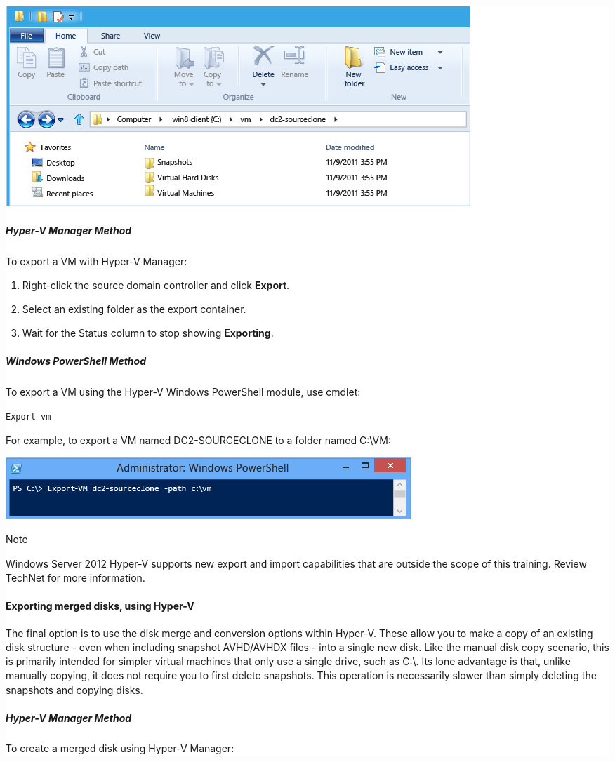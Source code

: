 ![](media/ADDS_VDC_HyperVExport.png)

##### Hyper\-V Manager Method
To export a VM with Hyper\-V Manager:

1.  Right\-click the source domain controller and click **Export**.

2.  Select an existing folder as the export container.

3.  Wait for the Status column to stop showing **Exporting**.

##### Windows PowerShell Method
To export a VM using the Hyper\-V Windows PowerShell module, use cmdlet:

```
Export-vm
```

For example, to export a VM named DC2\-SOURCECLONE to a folder named C:\\VM:

![](media/ADDS_VDC_PSExport.png)

> [!NOTE]
> Windows Server 2012 Hyper\-V supports new export and import capabilities that are outside the scope of this training. Review TechNet for more information.

#### Exporting merged disks, using Hyper\-V
The final option is to use the disk merge and conversion options within Hyper\-V. These allow you to make a copy of an existing disk structure \- even when including snapshot AVHD\/AVHDX files \- into a single new disk. Like the manual disk copy scenario, this is primarily intended for simpler virtual machines that only use a single drive, such as C:\\. Its lone advantage is that, unlike manually copying, it does not require you to first delete snapshots. This operation is necessarily slower than simply deleting the snapshots and copying disks.

##### Hyper\-V Manager Method
To create a merged disk using Hyper\-V Manager:
